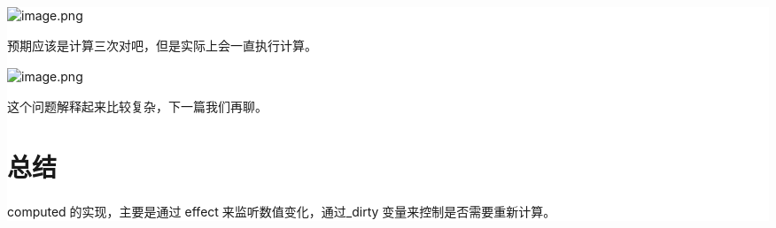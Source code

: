 ![image.png](https://p6-juejin.byteimg.com/tos-cn-i-k3u1fbpfcp/fa42864e75c84f52ae68f217e9f07bd0~tplv-k3u1fbpfcp-watermark.image?)

预期应该是计算三次对吧，但是实际上会一直执行计算。

<img src="https://p1-juejin.byteimg.com/tos-cn-i-k3u1fbpfcp/c809be30655d42a694c421412377febd~tplv-k3u1fbpfcp-watermark.image?" alt="image.png" width="100%" />

这个问题解释起来比较复杂，下一篇我们再聊。

# 总结

computed 的实现，主要是通过 effect 来监听数值变化，通过\_dirty 变量来控制是否需要重新计算。
